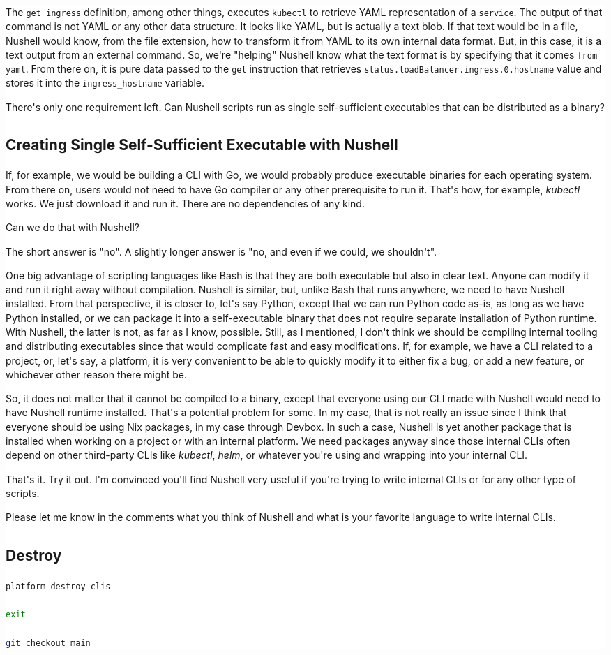 The `get ingress` definition, among other things, executes `kubectl` to retrieve YAML representation of a `service`. The output of that command is not YAML or any other data structure. It looks like YAML, but is actually a text blob. If that text would be in a file, Nushell would know, from the file extension, how to transform it from YAML to its own internal data format. But, in this case, it is a text output from an external command. So, we're "helping" Nushell know what the text format is by specifying that it comes `from yaml`. From there on, it is pure data passed to the `get` instruction that retrieves `status.loadBalancer.ingress.0.hostname` value and stores it into the `ingress_hostname` variable.

There's only one requirement left. Can Nushell scripts run as single self-sufficient executables that can be distributed as a binary?

## Creating Single Self-Sufficient Executable with Nushell

If, for example, we would be building a CLI with Go, we would probably produce executable binaries for each operating system. From there on, users would not need to have Go compiler or any other prerequisite to run it. That's how, for example, *kubectl* works. We just download it and run it. There are no dependencies of any kind.

Can we do that with Nushell?

The short answer is "no". A slightly longer answer is "no, and even if we could, we shouldn't".

One big advantage of scripting languages like Bash is that they are both executable but also in clear text. Anyone can modify it and run it right away without compilation. Nushell is similar, but, unlike Bash that runs anywhere, we need to have Nushell installed. From that perspective, it is closer to, let's say Python, except that we can run Python code as-is, as long as we have Python installed, or we can package it into a self-executable binary that does not require separate installation of Python runtime. With Nushell, the latter is not, as far as I know, possible. Still, as I mentioned, I don't think we should be compiling internal tooling and distributing executables since that would complicate fast and easy modifications. If, for example, we have a CLI related to a project, or, let's say, a platform, it is very convenient to be able to quickly modify it to either fix a bug, or add a new feature, or whichever other reason there might be.

So, it does not matter that it cannot be compiled to a binary, except that everyone using our CLI made with Nushell would need to have Nushell runtime installed. That's a potential problem for some. In my case, that is not really an issue since I think that everyone should be using Nix packages, in my case through Devbox. In such a case, Nushell is yet another package that is installed when working on a project or with an internal platform. We need packages anyway since those internal CLIs often depend on other third-party CLIs like *kubectl*, *helm*, or whatever you're using and wrapping into your internal CLI.

That's it.
Try it out.
I'm convinced you'll find Nushell very useful if you're trying to write internal CLIs or for any other type of scripts.

Please let me know in the comments what you think of Nushell and what is your favorite language to write internal CLIs.

## Destroy

```sh
platform destroy clis

exit

git checkout main
```

